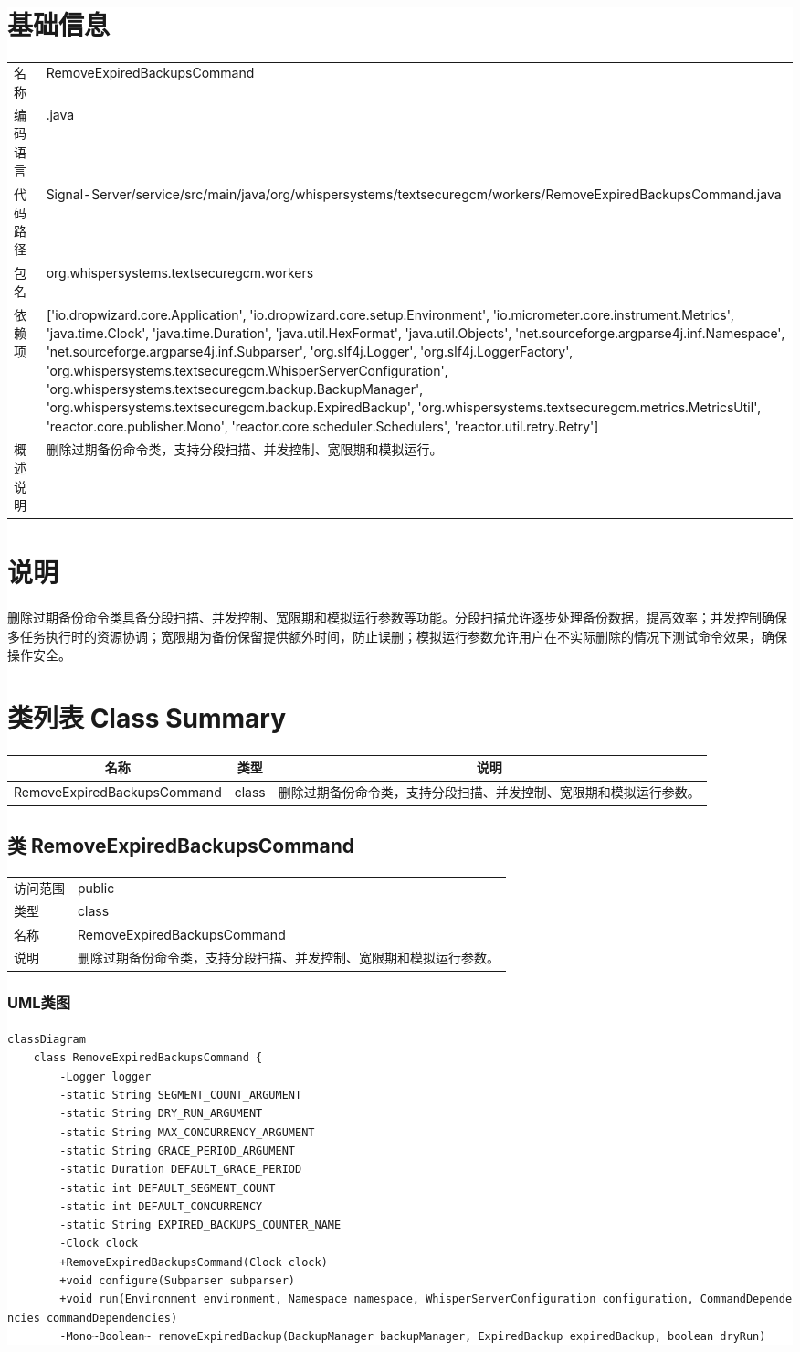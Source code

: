 # 基础信息

|      |      |
|------|------|
| 名称 | RemoveExpiredBackupsCommand |
| 编码语言 | .java |
| 代码路径 | Signal-Server/service/src/main/java/org/whispersystems/textsecuregcm/workers/RemoveExpiredBackupsCommand.java |
| 包名 | org.whispersystems.textsecuregcm.workers |
| 依赖项 | ['io.dropwizard.core.Application', 'io.dropwizard.core.setup.Environment', 'io.micrometer.core.instrument.Metrics', 'java.time.Clock', 'java.time.Duration', 'java.util.HexFormat', 'java.util.Objects', 'net.sourceforge.argparse4j.inf.Namespace', 'net.sourceforge.argparse4j.inf.Subparser', 'org.slf4j.Logger', 'org.slf4j.LoggerFactory', 'org.whispersystems.textsecuregcm.WhisperServerConfiguration', 'org.whispersystems.textsecuregcm.backup.BackupManager', 'org.whispersystems.textsecuregcm.backup.ExpiredBackup', 'org.whispersystems.textsecuregcm.metrics.MetricsUtil', 'reactor.core.publisher.Mono', 'reactor.core.scheduler.Schedulers', 'reactor.util.retry.Retry'] |
| 概述说明 | 删除过期备份命令类，支持分段扫描、并发控制、宽限期和模拟运行。 |

# 说明

删除过期备份命令类具备分段扫描、并发控制、宽限期和模拟运行参数等功能。分段扫描允许逐步处理备份数据，提高效率；并发控制确保多任务执行时的资源协调；宽限期为备份保留提供额外时间，防止误删；模拟运行参数允许用户在不实际删除的情况下测试命令效果，确保操作安全。

# 类列表 Class Summary

| 名称   | 类型  | 说明 |
|-------|------|-------------|
| RemoveExpiredBackupsCommand | class | 删除过期备份命令类，支持分段扫描、并发控制、宽限期和模拟运行参数。 |



## 类 RemoveExpiredBackupsCommand

|      |      |
|------|------|
| 访问范围 | public |
| 类型 | class |
| 名称 | RemoveExpiredBackupsCommand |
| 说明 | 删除过期备份命令类，支持分段扫描、并发控制、宽限期和模拟运行参数。 |


### UML类图

```mermaid
classDiagram
    class RemoveExpiredBackupsCommand {
        -Logger logger
        -static String SEGMENT_COUNT_ARGUMENT
        -static String DRY_RUN_ARGUMENT
        -static String MAX_CONCURRENCY_ARGUMENT
        -static String GRACE_PERIOD_ARGUMENT
        -static Duration DEFAULT_GRACE_PERIOD
        -static int DEFAULT_SEGMENT_COUNT
        -static int DEFAULT_CONCURRENCY
        -static String EXPIRED_BACKUPS_COUNTER_NAME
        -Clock clock
        +RemoveExpiredBackupsCommand(Clock clock)
        +void configure(Subparser subparser)
        +void run(Environment environment, Namespace namespace, WhisperServerConfiguration configuration, CommandDependencies commandDependencies)
        -Mono~Boolean~ removeExpiredBackup(BackupManager backupManager, ExpiredBackup expiredBackup, boolean dryRun)
```
